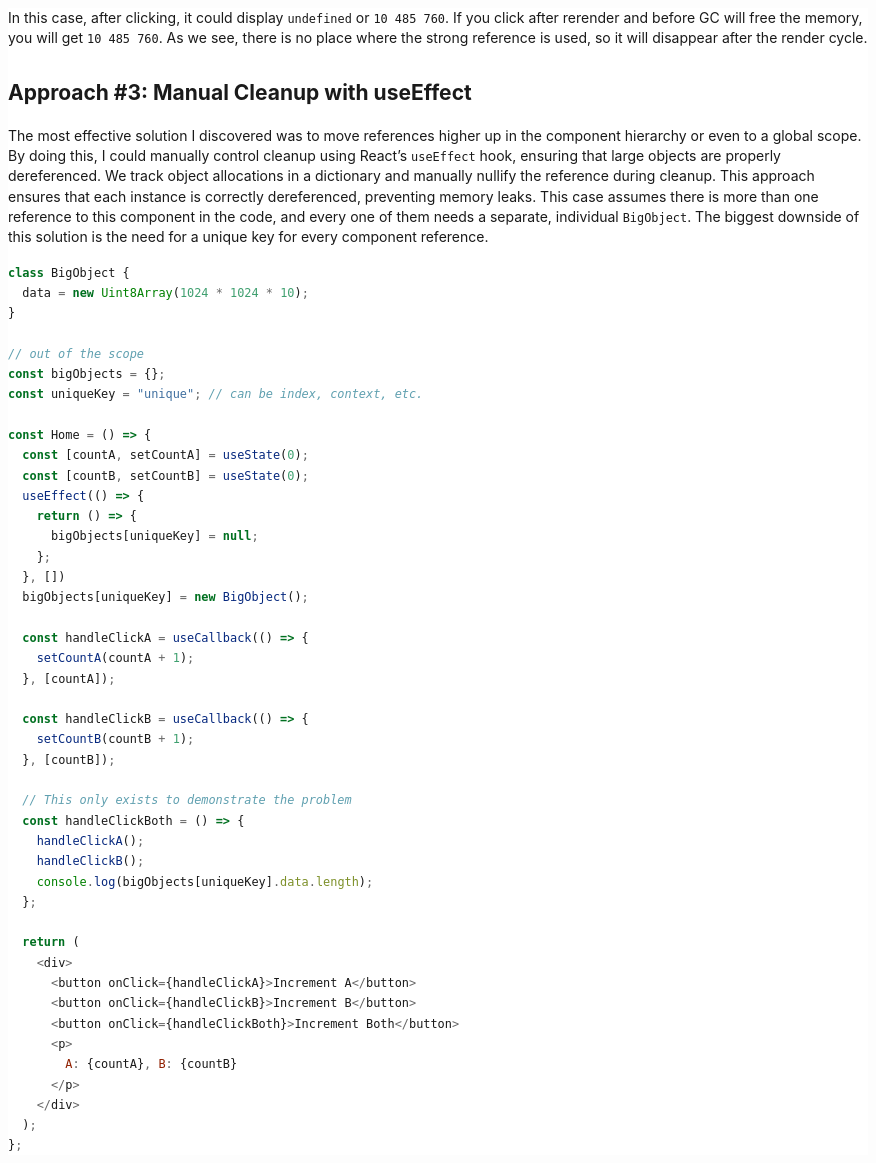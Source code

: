 In this case, after clicking, it could display `undefined` or `10 485 760`. If you click after rerender and before GC will free the memory, you will get `10 485 760`. As we see, there is no place where the strong reference is used, so it will disappear after the render cycle.

## Approach #3: Manual Cleanup with useEffect

The most effective solution I discovered was to move references higher up in the component hierarchy or even to a global scope. By doing this, I could manually control cleanup using React’s `useEffect` hook, ensuring that large objects are properly dereferenced. We track object allocations in a dictionary and manually nullify the reference during cleanup. This approach ensures that each instance is correctly dereferenced, preventing memory leaks. This case assumes there is more than one reference to this component in the code, and every one of them needs a separate, individual `BigObject`. The biggest downside of this solution is the need for a unique key for every component reference.

```javascript
class BigObject {
  data = new Uint8Array(1024 * 1024 * 10);
}

// out of the scope
const bigObjects = {};
const uniqueKey = "unique"; // can be index, context, etc.

const Home = () => {
  const [countA, setCountA] = useState(0);
  const [countB, setCountB] = useState(0);
  useEffect(() => {
    return () => {
      bigObjects[uniqueKey] = null;
    };
  }, [])
  bigObjects[uniqueKey] = new BigObject();

  const handleClickA = useCallback(() => {
    setCountA(countA + 1);
  }, [countA]);

  const handleClickB = useCallback(() => {
    setCountB(countB + 1);
  }, [countB]);

  // This only exists to demonstrate the problem
  const handleClickBoth = () => {
    handleClickA();
    handleClickB();
    console.log(bigObjects[uniqueKey].data.length);
  };

  return (
    <div>
      <button onClick={handleClickA}>Increment A</button>
      <button onClick={handleClickB}>Increment B</button>
      <button onClick={handleClickBoth}>Increment Both</button>
      <p>
        A: {countA}, B: {countB}
      </p>
    </div>
  );
};
```
